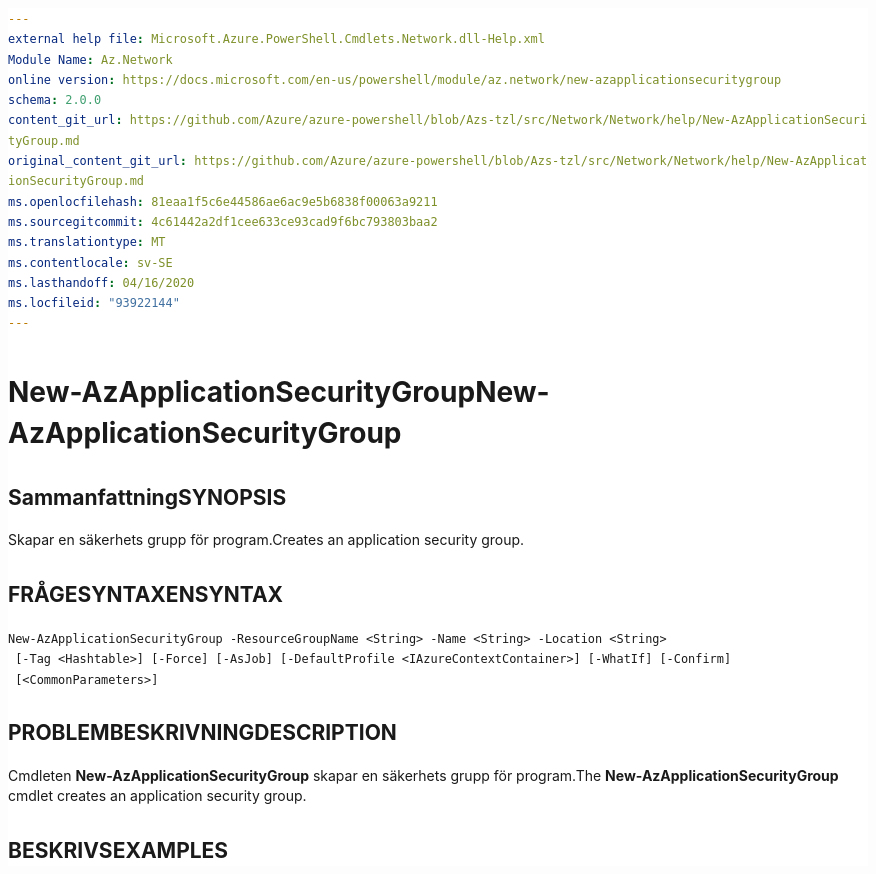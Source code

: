 ```yaml
---
external help file: Microsoft.Azure.PowerShell.Cmdlets.Network.dll-Help.xml
Module Name: Az.Network
online version: https://docs.microsoft.com/en-us/powershell/module/az.network/new-azapplicationsecuritygroup
schema: 2.0.0
content_git_url: https://github.com/Azure/azure-powershell/blob/Azs-tzl/src/Network/Network/help/New-AzApplicationSecurityGroup.md
original_content_git_url: https://github.com/Azure/azure-powershell/blob/Azs-tzl/src/Network/Network/help/New-AzApplicationSecurityGroup.md
ms.openlocfilehash: 81eaa1f5c6e44586ae6ac9e5b6838f00063a9211
ms.sourcegitcommit: 4c61442a2df1cee633ce93cad9f6bc793803baa2
ms.translationtype: MT
ms.contentlocale: sv-SE
ms.lasthandoff: 04/16/2020
ms.locfileid: "93922144"
---
```

# <span data-ttu-id="1d23b-101">New-AzApplicationSecurityGroup</span><span class="sxs-lookup"><span data-stu-id="1d23b-101">New-AzApplicationSecurityGroup</span></span>

## <span data-ttu-id="1d23b-102">Sammanfattning</span><span class="sxs-lookup"><span data-stu-id="1d23b-102">SYNOPSIS</span></span>
<span data-ttu-id="1d23b-103">Skapar en säkerhets grupp för program.</span><span class="sxs-lookup"><span data-stu-id="1d23b-103">Creates an application security group.</span></span>

## <span data-ttu-id="1d23b-104">FRÅGESYNTAXEN</span><span class="sxs-lookup"><span data-stu-id="1d23b-104">SYNTAX</span></span>

```
New-AzApplicationSecurityGroup -ResourceGroupName <String> -Name <String> -Location <String>
 [-Tag <Hashtable>] [-Force] [-AsJob] [-DefaultProfile <IAzureContextContainer>] [-WhatIf] [-Confirm]
 [<CommonParameters>]
```

## <span data-ttu-id="1d23b-105">PROBLEMBESKRIVNING</span><span class="sxs-lookup"><span data-stu-id="1d23b-105">DESCRIPTION</span></span>
<span data-ttu-id="1d23b-106">Cmdleten **New-AzApplicationSecurityGroup** skapar en säkerhets grupp för program.</span><span class="sxs-lookup"><span data-stu-id="1d23b-106">The **New-AzApplicationSecurityGroup** cmdlet creates an application security group.</span></span>

## <span data-ttu-id="1d23b-107">BESKRIVS</span><span class="sxs-lookup"><span data-stu-id="1d23b-107">EXAMPLES</span></span>

